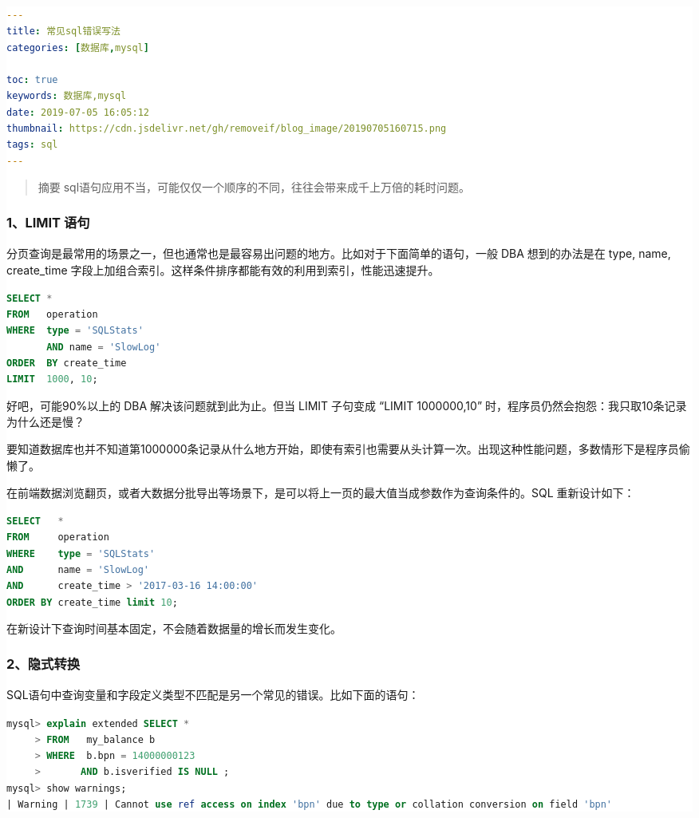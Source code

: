 ```yaml
---
title: 常见sql错误写法
categories: [数据库,mysql]

toc: true
keywords: 数据库,mysql
date: 2019-07-05 16:05:12
thumbnail: https://cdn.jsdelivr.net/gh/removeif/blog_image/20190705160715.png
tags: sql
---
```

> 摘要
sql语句应用不当，可能仅仅一个顺序的不同，往往会带来成千上万倍的耗时问题。

### **1、LIMIT 语句** 

分页查询是最常用的场景之一，但也通常也是最容易出问题的地方。比如对于下面简单的语句，一般 DBA 想到的办法是在 type, name, create_time 字段上加组合索引。这样条件排序都能有效的利用到索引，性能迅速提升。

```sql
SELECT * 
FROM   operation 
WHERE  type = 'SQLStats' 
       AND name = 'SlowLog' 
ORDER  BY create_time 
LIMIT  1000, 10;
```

好吧，可能90%以上的 DBA 解决该问题就到此为止。但当 LIMIT 子句变成 “LIMIT 1000000,10” 时，程序员仍然会抱怨：我只取10条记录为什么还是慢？

要知道数据库也并不知道第1000000条记录从什么地方开始，即使有索引也需要从头计算一次。出现这种性能问题，多数情形下是程序员偷懒了。

在前端数据浏览翻页，或者大数据分批导出等场景下，是可以将上一页的最大值当成参数作为查询条件的。SQL 重新设计如下：

```sql
SELECT   * 
FROM     operation 
WHERE    type = 'SQLStats' 
AND      name = 'SlowLog' 
AND      create_time > '2017-03-16 14:00:00' 
ORDER BY create_time limit 10;
```

在新设计下查询时间基本固定，不会随着数据量的增长而发生变化。

### **2、隐式转换**

SQL语句中查询变量和字段定义类型不匹配是另一个常见的错误。比如下面的语句：

```sql
mysql> explain extended SELECT * 
     > FROM   my_balance b 
     > WHERE  b.bpn = 14000000123 
     >       AND b.isverified IS NULL ;
mysql> show warnings;
| Warning | 1739 | Cannot use ref access on index 'bpn' due to type or collation conversion on field 'bpn'
```
